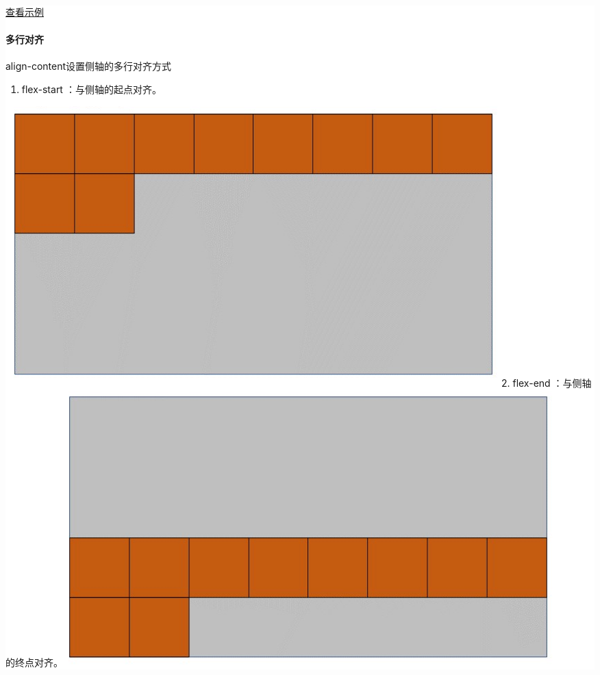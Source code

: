 [查看示例](https://kt3xj5-3000.csb.app/4_CSS3/15_%E4%BC%B8%E7%BC%A9%E7%9B%92%E6%A8%A1%E5%9E%8B/06_%E4%BE%A7%E8%BD%B4%E5%AF%B9%E9%BD%90%E6%96%B9%E5%BC%8F_%E4%B8%80%E8%A1%8C.html)

#### 多行对齐

align-content设置侧轴的多行对齐方式

1. flex-start ：与侧轴的起点对齐。

![](../public/flexstart.png)
2. flex-end ：与侧轴的终点对齐。
![](../public/flexend.png)
